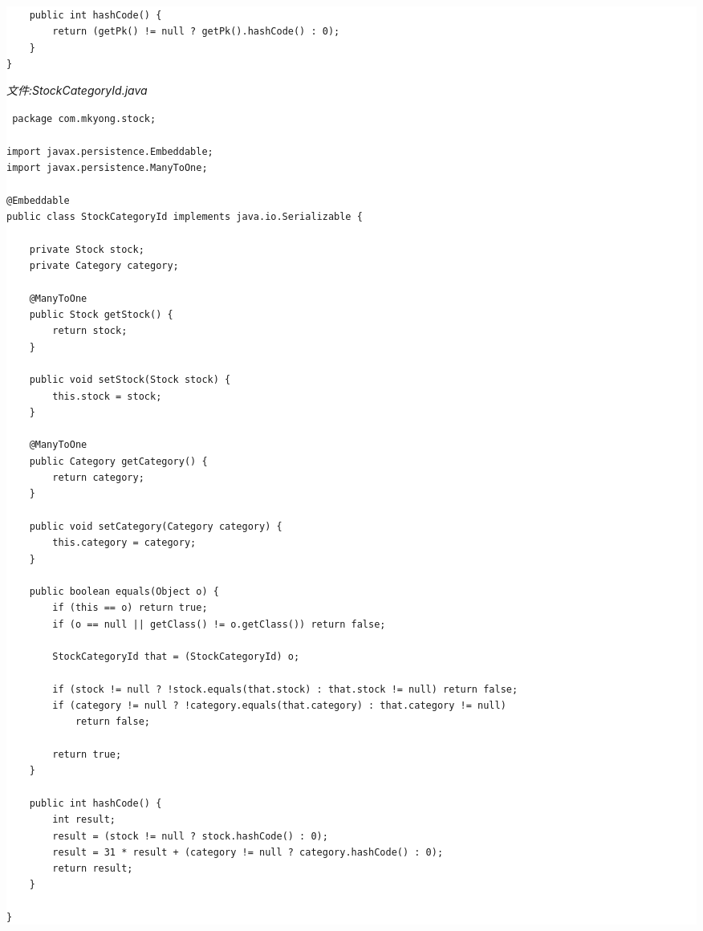 ```
	public int hashCode() {
		return (getPk() != null ? getPk().hashCode() : 0);
	}
} 
```

*文件:StockCategoryId.java*

```
 package com.mkyong.stock;

import javax.persistence.Embeddable;
import javax.persistence.ManyToOne;

@Embeddable
public class StockCategoryId implements java.io.Serializable {

	private Stock stock;
    private Category category;

	@ManyToOne
	public Stock getStock() {
		return stock;
	}

	public void setStock(Stock stock) {
		this.stock = stock;
	}

	@ManyToOne
	public Category getCategory() {
		return category;
	}

	public void setCategory(Category category) {
		this.category = category;
	}

	public boolean equals(Object o) {
        if (this == o) return true;
        if (o == null || getClass() != o.getClass()) return false;

        StockCategoryId that = (StockCategoryId) o;

        if (stock != null ? !stock.equals(that.stock) : that.stock != null) return false;
        if (category != null ? !category.equals(that.category) : that.category != null)
            return false;

        return true;
    }

    public int hashCode() {
        int result;
        result = (stock != null ? stock.hashCode() : 0);
        result = 31 * result + (category != null ? category.hashCode() : 0);
        return result;
    }

} 
```
